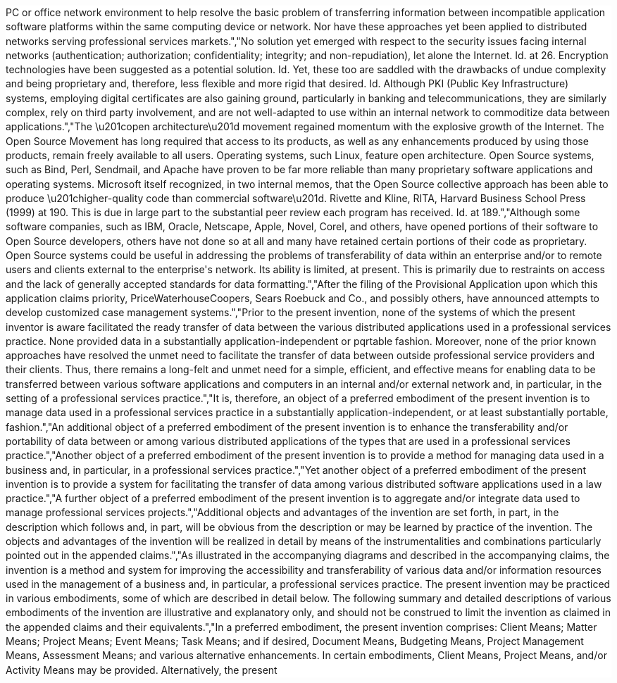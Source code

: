 PC or office network environment to help resolve the basic problem of transferring information between incompatible application software platforms within the same computing device or network. Nor have these approaches yet been applied to distributed networks serving professional services markets.","No solution yet emerged with respect to the security issues facing internal networks (authentication; authorization; confidentiality; integrity; and non-repudiation), let alone the Internet. Id. at 26. Encryption technologies have been suggested as a potential solution. Id. Yet, these too are saddled with the drawbacks of undue complexity and being proprietary and, therefore, less flexible and more rigid that desired. Id. Although PKI (Public Key Infrastructure) systems, employing digital certificates are also gaining ground, particularly in banking and telecommunications, they are similarly complex, rely on third party involvement, and are not well-adapted to use within an internal network to commoditize data between applications.","The \u201copen architecture\u201d movement regained momentum with the explosive growth of the Internet. The Open Source Movement has long required that access to its products, as well as any enhancements produced by using those products, remain freely available to all users. Operating systems, such Linux, feature open architecture. Open Source systems, such as Bind, Perl, Sendmail, and Apache have proven to be far more reliable than many proprietary software applications and operating systems. Microsoft itself recognized, in two internal memos, that the Open Source collective approach has been able to produce \u201chigher-quality code than commercial software\u201d. Rivette and Kline, RITA, Harvard Business School Press (1999) at 190. This is due in large part to the substantial peer review each program has received. Id. at 189.","Although some software companies, such as IBM, Oracle, Netscape, Apple, Novel, Corel, and others, have opened portions of their software to Open Source developers, others have not done so at all and many have retained certain portions of their code as proprietary. Open Source systems could be useful in addressing the problems of transferability of data within an enterprise and\/or to remote users and clients external to the enterprise's network. Its ability is limited, at present. This is primarily due to restraints on access and the lack of generally accepted standards for data formatting.","After the filing of the Provisional Application upon which this application claims priority, PriceWaterhouseCoopers, Sears Roebuck and Co., and possibly others, have announced attempts to develop customized case management systems.","Prior to the present invention, none of the systems of which the present inventor is aware facilitated the ready transfer of data between the various distributed applications used in a professional services practice. None provided data in a substantially application-independent or pqrtable fashion. Moreover, none of the prior known approaches have resolved the unmet need to facilitate the transfer of data between outside professional service providers and their clients. Thus, there remains a long-felt and unmet need for a simple, efficient, and effective means for enabling data to be transferred between various software applications and computers in an internal and\/or external network and, in particular, in the setting of a professional services practice.","It is, therefore, an object of a preferred embodiment of the present invention is to manage data used in a professional services practice in a substantially application-independent, or at least substantially portable, fashion.","An additional object of a preferred embodiment of the present invention is to enhance the transferability and\/or portability of data between or among various distributed applications of the types that are used in a professional services practice.","Another object of a preferred embodiment of the present invention is to provide a method for managing data used in a business and, in particular, in a professional services practice.","Yet another object of a preferred embodiment of the present invention is to provide a system for facilitating the transfer of data among various distributed software applications used in a law practice.","A further object of a preferred embodiment of the present invention is to aggregate and\/or integrate data used to manage professional services projects.","Additional objects and advantages of the invention are set forth, in part, in the description which follows and, in part, will be obvious from the description or may be learned by practice of the invention. The objects and advantages of the invention will be realized in detail by means of the instrumentalities and combinations particularly pointed out in the appended claims.","As illustrated in the accompanying diagrams and described in the accompanying claims, the invention is a method and system for improving the accessibility and transferability of various data and\/or information resources used in the management of a business and, in particular, a professional services practice. The present invention may be practiced in various embodiments, some of which are described in detail below. The following summary and detailed descriptions of various embodiments of the invention are illustrative and explanatory only, and should not be construed to limit the invention as claimed in the appended claims and their equivalents.","In a preferred embodiment, the present invention comprises: Client Means; Matter Means; Project Means; Event Means; Task Means; and if desired, Document Means, Budgeting Means, Project Management Means, Assessment Means; and various alternative enhancements. In certain embodiments, Client Means, Project Means, and\/or Activity Means may be provided. Alternatively, the present